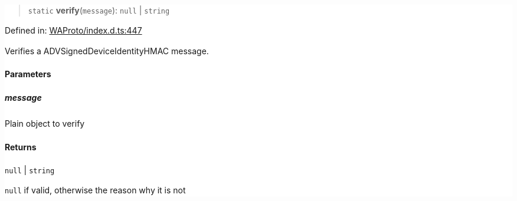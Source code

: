 > `static` **verify**(`message`): `null` \| `string`

Defined in: [WAProto/index.d.ts:447](https://github.com/Fokusdotid/bail/blob/dad8cbc7bd41e0c17126095b0fc017b92c3d85cf/WAProto/index.d.ts#L447)

Verifies a ADVSignedDeviceIdentityHMAC message.

#### Parameters

##### message

Plain object to verify

#### Returns

`null` \| `string`

`null` if valid, otherwise the reason why it is not
